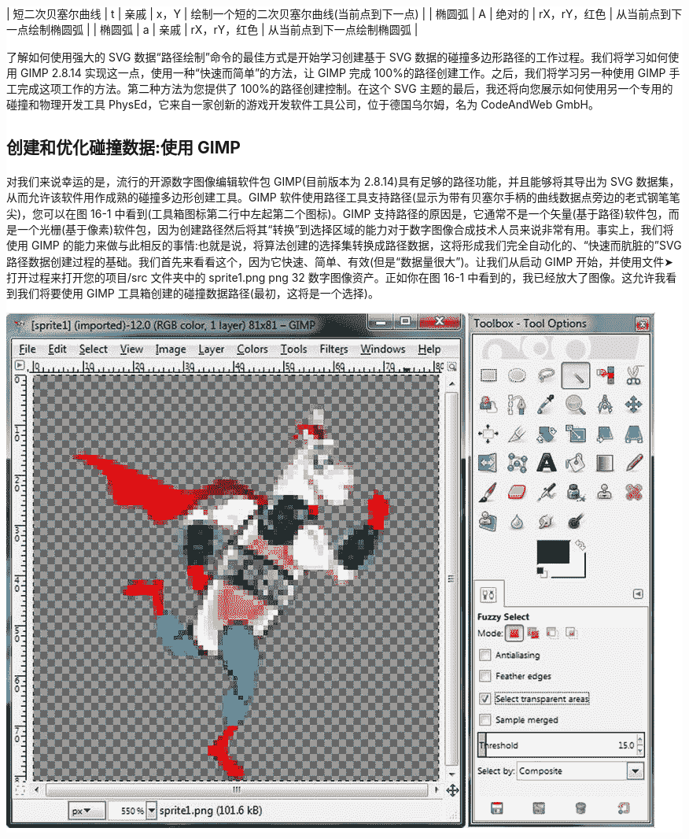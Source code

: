 | 短二次贝塞尔曲线 | t | 亲戚 | x，Y | 绘制一个短的二次贝塞尔曲线(当前点到下一点) |
| 椭圆弧 | A | 绝对的 | rX，rY，红色 | 从当前点到下一点绘制椭圆弧 |
| 椭圆弧 | a | 亲戚 | rX，rY，红色 | 从当前点到下一点绘制椭圆弧 |

了解如何使用强大的 SVG 数据“路径绘制”命令的最佳方式是开始学习创建基于 SVG 数据的碰撞多边形路径的工作过程。我们将学习如何使用 GIMP 2.8.14 实现这一点，使用一种“快速而简单”的方法，让 GIMP 完成 100%的路径创建工作。之后，我们将学习另一种使用 GIMP 手工完成这项工作的方法。第二种方法为您提供了 100%的路径创建控制。在这个 SVG 主题的最后，我还将向您展示如何使用另一个专用的碰撞和物理开发工具 PhysEd，它来自一家创新的游戏开发软件工具公司，位于德国乌尔姆，名为 CodeAndWeb GmbH。

## 创建和优化碰撞数据:使用 GIMP

对我们来说幸运的是，流行的开源数字图像编辑软件包 GIMP(目前版本为 2.8.14)具有足够的路径功能，并且能够将其导出为 SVG 数据集，从而允许该软件用作成熟的碰撞多边形创建工具。GIMP 软件使用路径工具支持路径(显示为带有贝塞尔手柄的曲线数据点旁边的老式钢笔笔尖)，您可以在图 16-1 中看到(工具箱图标第二行中左起第二个图标)。GIMP 支持路径的原因是，它通常不是一个矢量(基于路径)软件包，而是一个光栅(基于像素)软件包，因为创建路径然后将其“转换”到选择区域的能力对于数字图像合成技术人员来说非常有用。事实上，我们将使用 GIMP 的能力来做与此相反的事情:也就是说，将算法创建的选择集转换成路径数据，这将形成我们完全自动化的、“快速而肮脏的”SVG 路径数据创建过程的基础。我们首先来看看这个，因为它快速、简单、有效(但是“数据量很大”)。让我们从启动 GIMP 开始，并使用文件➤打开过程来打开您的项目/src 文件夹中的 sprite1.png png 32 数字图像资产。正如你在图 16-1 中看到的，我已经放大了图像。这允许我看到我们将要使用 GIMP 工具箱创建的碰撞数据路径(最初，这将是一个选择)。

![A978-1-4842-0415-3_16_Fig1_HTML.jpg](img/A978-1-4842-0415-3_16_Fig1_HTML.jpg)
